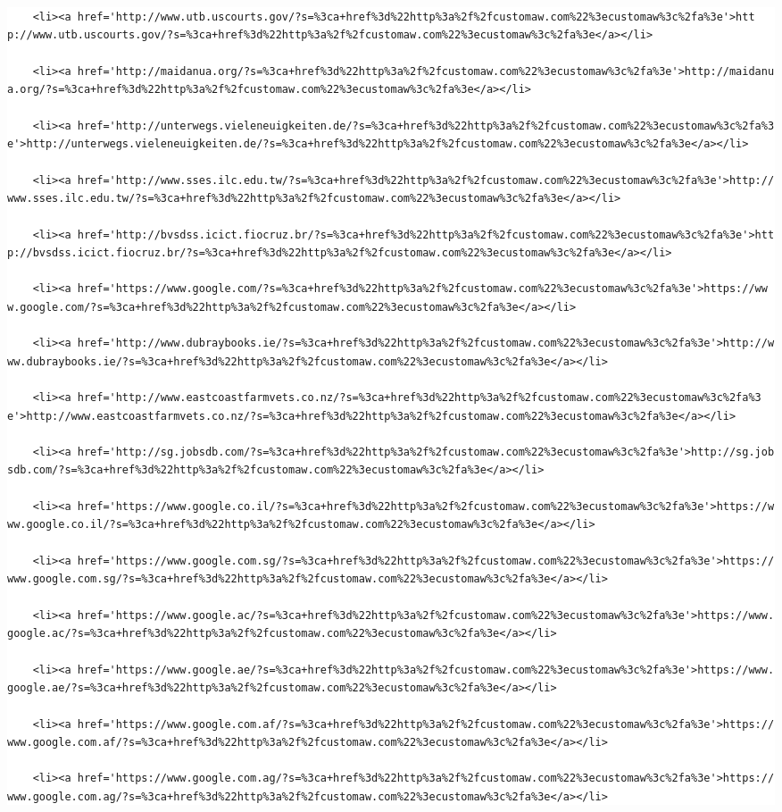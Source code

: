         <li><a href='http://www.utb.uscourts.gov/?s=%3ca+href%3d%22http%3a%2f%2fcustomaw.com%22%3ecustomaw%3c%2fa%3e'>http://www.utb.uscourts.gov/?s=%3ca+href%3d%22http%3a%2f%2fcustomaw.com%22%3ecustomaw%3c%2fa%3e</a></li>
            
        <li><a href='http://maidanua.org/?s=%3ca+href%3d%22http%3a%2f%2fcustomaw.com%22%3ecustomaw%3c%2fa%3e'>http://maidanua.org/?s=%3ca+href%3d%22http%3a%2f%2fcustomaw.com%22%3ecustomaw%3c%2fa%3e</a></li>
            
        <li><a href='http://unterwegs.vieleneuigkeiten.de/?s=%3ca+href%3d%22http%3a%2f%2fcustomaw.com%22%3ecustomaw%3c%2fa%3e'>http://unterwegs.vieleneuigkeiten.de/?s=%3ca+href%3d%22http%3a%2f%2fcustomaw.com%22%3ecustomaw%3c%2fa%3e</a></li>
            
        <li><a href='http://www.sses.ilc.edu.tw/?s=%3ca+href%3d%22http%3a%2f%2fcustomaw.com%22%3ecustomaw%3c%2fa%3e'>http://www.sses.ilc.edu.tw/?s=%3ca+href%3d%22http%3a%2f%2fcustomaw.com%22%3ecustomaw%3c%2fa%3e</a></li>
            
        <li><a href='http://bvsdss.icict.fiocruz.br/?s=%3ca+href%3d%22http%3a%2f%2fcustomaw.com%22%3ecustomaw%3c%2fa%3e'>http://bvsdss.icict.fiocruz.br/?s=%3ca+href%3d%22http%3a%2f%2fcustomaw.com%22%3ecustomaw%3c%2fa%3e</a></li>
            
        <li><a href='https://www.google.com/?s=%3ca+href%3d%22http%3a%2f%2fcustomaw.com%22%3ecustomaw%3c%2fa%3e'>https://www.google.com/?s=%3ca+href%3d%22http%3a%2f%2fcustomaw.com%22%3ecustomaw%3c%2fa%3e</a></li>
            
        <li><a href='http://www.dubraybooks.ie/?s=%3ca+href%3d%22http%3a%2f%2fcustomaw.com%22%3ecustomaw%3c%2fa%3e'>http://www.dubraybooks.ie/?s=%3ca+href%3d%22http%3a%2f%2fcustomaw.com%22%3ecustomaw%3c%2fa%3e</a></li>
            
        <li><a href='http://www.eastcoastfarmvets.co.nz/?s=%3ca+href%3d%22http%3a%2f%2fcustomaw.com%22%3ecustomaw%3c%2fa%3e'>http://www.eastcoastfarmvets.co.nz/?s=%3ca+href%3d%22http%3a%2f%2fcustomaw.com%22%3ecustomaw%3c%2fa%3e</a></li>
            
        <li><a href='http://sg.jobsdb.com/?s=%3ca+href%3d%22http%3a%2f%2fcustomaw.com%22%3ecustomaw%3c%2fa%3e'>http://sg.jobsdb.com/?s=%3ca+href%3d%22http%3a%2f%2fcustomaw.com%22%3ecustomaw%3c%2fa%3e</a></li>
            
        <li><a href='https://www.google.co.il/?s=%3ca+href%3d%22http%3a%2f%2fcustomaw.com%22%3ecustomaw%3c%2fa%3e'>https://www.google.co.il/?s=%3ca+href%3d%22http%3a%2f%2fcustomaw.com%22%3ecustomaw%3c%2fa%3e</a></li>
            
        <li><a href='https://www.google.com.sg/?s=%3ca+href%3d%22http%3a%2f%2fcustomaw.com%22%3ecustomaw%3c%2fa%3e'>https://www.google.com.sg/?s=%3ca+href%3d%22http%3a%2f%2fcustomaw.com%22%3ecustomaw%3c%2fa%3e</a></li>
            
        <li><a href='https://www.google.ac/?s=%3ca+href%3d%22http%3a%2f%2fcustomaw.com%22%3ecustomaw%3c%2fa%3e'>https://www.google.ac/?s=%3ca+href%3d%22http%3a%2f%2fcustomaw.com%22%3ecustomaw%3c%2fa%3e</a></li>
            
        <li><a href='https://www.google.ae/?s=%3ca+href%3d%22http%3a%2f%2fcustomaw.com%22%3ecustomaw%3c%2fa%3e'>https://www.google.ae/?s=%3ca+href%3d%22http%3a%2f%2fcustomaw.com%22%3ecustomaw%3c%2fa%3e</a></li>
            
        <li><a href='https://www.google.com.af/?s=%3ca+href%3d%22http%3a%2f%2fcustomaw.com%22%3ecustomaw%3c%2fa%3e'>https://www.google.com.af/?s=%3ca+href%3d%22http%3a%2f%2fcustomaw.com%22%3ecustomaw%3c%2fa%3e</a></li>
            
        <li><a href='https://www.google.com.ag/?s=%3ca+href%3d%22http%3a%2f%2fcustomaw.com%22%3ecustomaw%3c%2fa%3e'>https://www.google.com.ag/?s=%3ca+href%3d%22http%3a%2f%2fcustomaw.com%22%3ecustomaw%3c%2fa%3e</a></li>
            